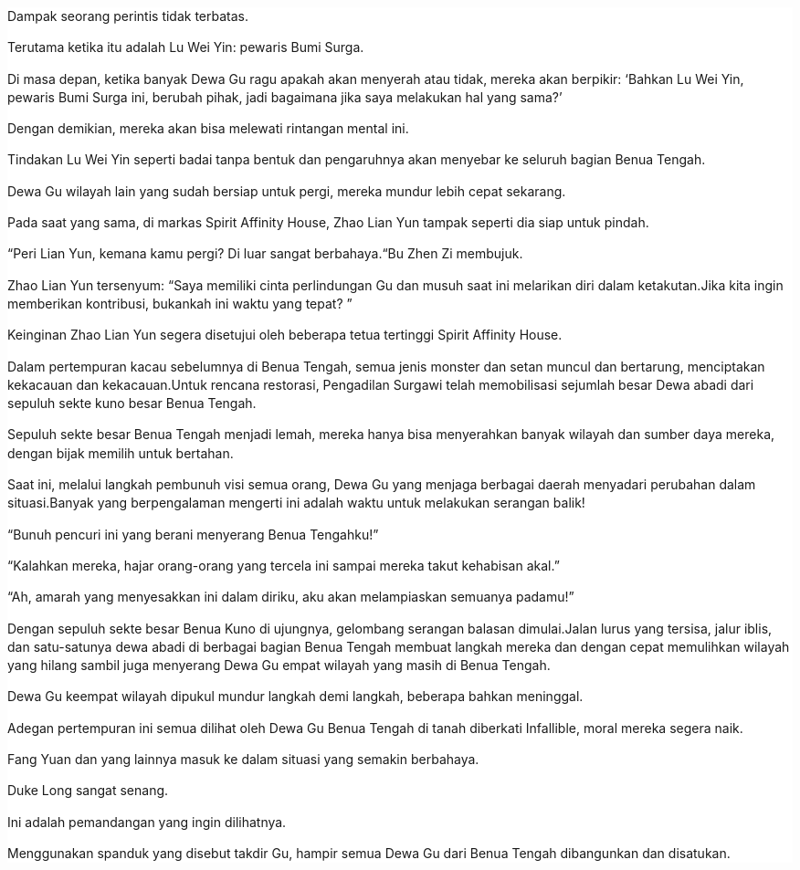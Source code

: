 Dampak seorang perintis tidak terbatas.

Terutama ketika itu adalah Lu Wei Yin: pewaris Bumi Surga.

Di masa depan, ketika banyak Dewa Gu ragu apakah akan menyerah atau tidak, mereka akan berpikir: ‘Bahkan Lu Wei Yin, pewaris Bumi Surga ini, berubah pihak, jadi bagaimana jika saya melakukan hal yang sama?’

Dengan demikian, mereka akan bisa melewati rintangan mental ini.

Tindakan Lu Wei Yin seperti badai tanpa bentuk dan pengaruhnya akan menyebar ke seluruh bagian Benua Tengah.

Dewa Gu wilayah lain yang sudah bersiap untuk pergi, mereka mundur lebih cepat sekarang.

Pada saat yang sama, di markas Spirit Affinity House, Zhao Lian Yun tampak seperti dia siap untuk pindah.



“Peri Lian Yun, kemana kamu pergi? Di luar sangat berbahaya.“Bu Zhen Zi membujuk.

Zhao Lian Yun tersenyum: “Saya memiliki cinta perlindungan Gu dan musuh saat ini melarikan diri dalam ketakutan.Jika kita ingin memberikan kontribusi, bukankah ini waktu yang tepat? ”

Keinginan Zhao Lian Yun segera disetujui oleh beberapa tetua tertinggi Spirit Affinity House.

Dalam pertempuran kacau sebelumnya di Benua Tengah, semua jenis monster dan setan muncul dan bertarung, menciptakan kekacauan dan kekacauan.Untuk rencana restorasi, Pengadilan Surgawi telah memobilisasi sejumlah besar Dewa abadi dari sepuluh sekte kuno besar Benua Tengah.

Sepuluh sekte besar Benua Tengah menjadi lemah, mereka hanya bisa menyerahkan banyak wilayah dan sumber daya mereka, dengan bijak memilih untuk bertahan.

Saat ini, melalui langkah pembunuh visi semua orang, Dewa Gu yang menjaga berbagai daerah menyadari perubahan dalam situasi.Banyak yang berpengalaman mengerti ini adalah waktu untuk melakukan serangan balik!

“Bunuh pencuri ini yang berani menyerang Benua Tengahku!”

“Kalahkan mereka, hajar orang-orang yang tercela ini sampai mereka takut kehabisan akal.”

“Ah, amarah yang menyesakkan ini dalam diriku, aku akan melampiaskan semuanya padamu!”

Dengan sepuluh sekte besar Benua Kuno di ujungnya, gelombang serangan balasan dimulai.Jalan lurus yang tersisa, jalur iblis, dan satu-satunya dewa abadi di berbagai bagian Benua Tengah membuat langkah mereka dan dengan cepat memulihkan wilayah yang hilang sambil juga menyerang Dewa Gu empat wilayah yang masih di Benua Tengah.

Dewa Gu keempat wilayah dipukul mundur langkah demi langkah, beberapa bahkan meninggal.

Adegan pertempuran ini semua dilihat oleh Dewa Gu Benua Tengah di tanah diberkati Infallible, moral mereka segera naik.

Fang Yuan dan yang lainnya masuk ke dalam situasi yang semakin berbahaya.

Duke Long sangat senang.

Ini adalah pemandangan yang ingin dilihatnya.

Menggunakan spanduk yang disebut takdir Gu, hampir semua Dewa Gu dari Benua Tengah dibangunkan dan disatukan.
